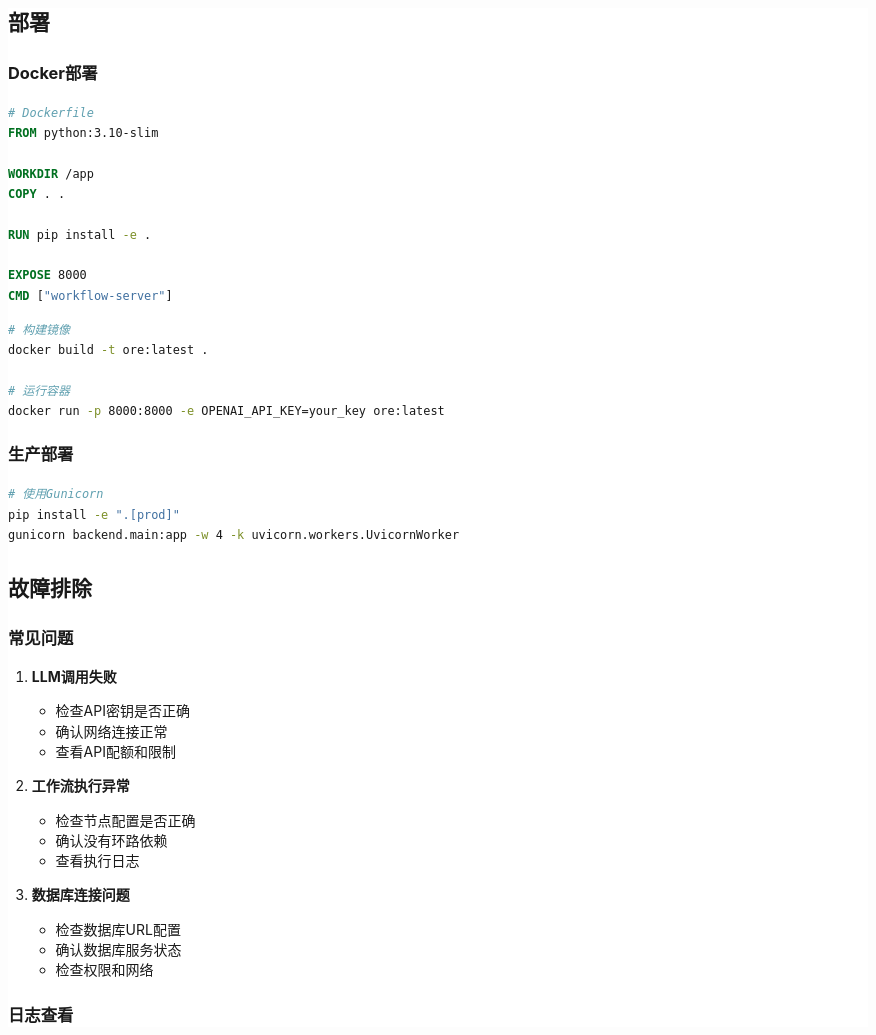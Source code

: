 ## 部署

### Docker部署

```dockerfile
# Dockerfile
FROM python:3.10-slim

WORKDIR /app
COPY . .

RUN pip install -e .

EXPOSE 8000
CMD ["workflow-server"]
```

```bash
# 构建镜像
docker build -t ore:latest .

# 运行容器
docker run -p 8000:8000 -e OPENAI_API_KEY=your_key ore:latest
```

### 生产部署

```bash
# 使用Gunicorn
pip install -e ".[prod]"
gunicorn backend.main:app -w 4 -k uvicorn.workers.UvicornWorker
```

## 故障排除

### 常见问题

1. **LLM调用失败**
   - 检查API密钥是否正确
   - 确认网络连接正常
   - 查看API配额和限制

2. **工作流执行异常**
   - 检查节点配置是否正确
   - 确认没有环路依赖
   - 查看执行日志

3. **数据库连接问题**
   - 检查数据库URL配置
   - 确认数据库服务状态
   - 检查权限和网络

### 日志查看
